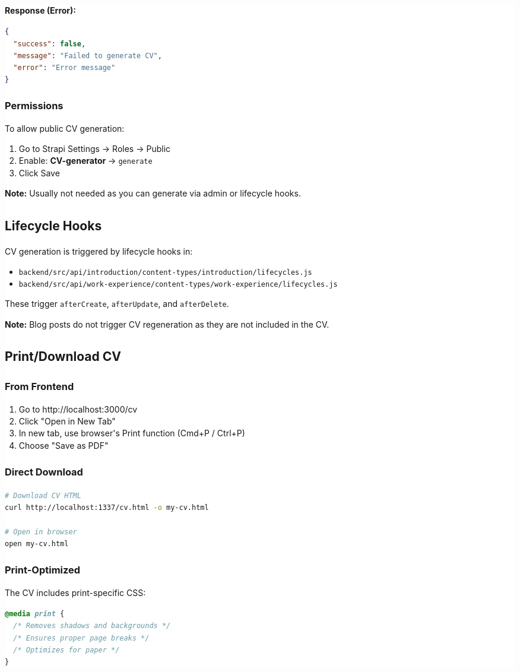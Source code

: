 **Response (Error):**
```json
{
  "success": false,
  "message": "Failed to generate CV",
  "error": "Error message"
}
```

### Permissions

To allow public CV generation:
1. Go to Strapi Settings → Roles → Public
2. Enable: **CV-generator** → `generate`
3. Click Save

**Note:** Usually not needed as you can generate via admin or lifecycle hooks.

## Lifecycle Hooks

CV generation is triggered by lifecycle hooks in:

- `backend/src/api/introduction/content-types/introduction/lifecycles.js`
- `backend/src/api/work-experience/content-types/work-experience/lifecycles.js`

These trigger `afterCreate`, `afterUpdate`, and `afterDelete`.

**Note:** Blog posts do not trigger CV regeneration as they are not included in the CV.

## Print/Download CV

### From Frontend

1. Go to http://localhost:3000/cv
2. Click "Open in New Tab"
3. In new tab, use browser's Print function (Cmd+P / Ctrl+P)
4. Choose "Save as PDF"

### Direct Download

```bash
# Download CV HTML
curl http://localhost:1337/cv.html -o my-cv.html

# Open in browser
open my-cv.html
```

### Print-Optimized

The CV includes print-specific CSS:

```css
@media print {
  /* Removes shadows and backgrounds */
  /* Ensures proper page breaks */
  /* Optimizes for paper */
}
```
